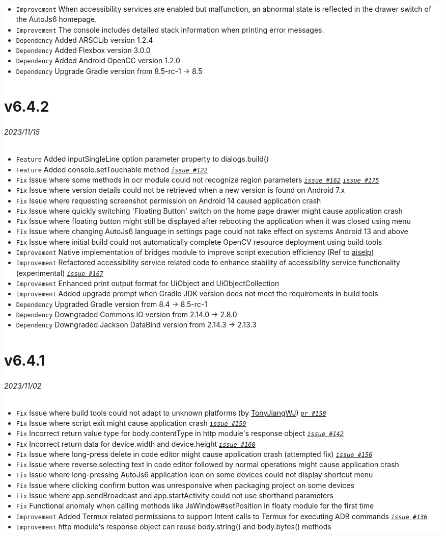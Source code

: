 * `Improvement` When accessibility services are enabled but malfunction, an abnormal state is reflected in the drawer switch of the AutoJs6 homepage.
* `Improvement` The console includes detailed stack information when printing error messages.
* `Dependency` Added ARSCLib version 1.2.4
* `Dependency` Added Flexbox version 3.0.0
* `Dependency` Added Android OpenCC version 1.2.0
* `Dependency` Upgrade Gradle version from 8.5-rc-1 -> 8.5

# v6.4.2

###### 2023/11/15

* `Feature` Added inputSingleLine option parameter property to dialogs.build()
* `Feature` Added console.setTouchable method _[`issue #122`](http://issues.autojs6.com/122)_
* `Fix` Issue where some methods in ocr module could not recognize region parameters _[`issue #162`](http://issues.autojs6.com/162)_  _[`issue #175`](http://issues.autojs6.com/175)_
* `Fix` Issue where version details could not be retrieved when a new version is found on Android 7.x
* `Fix` Issue where requesting screenshot permission on Android 14 caused application crash
* `Fix` Issue where quickly switching 'Floating Button' switch on the home page drawer might cause application crash
* `Fix` Issue where floating button might still be displayed after rebooting the application when it was closed using menu
* `Fix` Issue where changing AutoJs6 language in settings page could not take effect on systems Android 13 and above
* `Fix` Issue where initial build could not automatically complete OpenCV resource deployment using build tools
* `Improvement` Native implementation of bridges module to improve script execution efficiency (Ref to [aiselp](https://github.com/aiselp/AutoX/commit/7c41af6d2b9b36d00440a9c8b7e971d025f98327))
* `Improvement` Refactored accessibility service related code to enhance stability of accessibility service functionality (experimental) _[`issue #167`](http://issues.autojs6.com/167)_
* `Improvement` Enhanced print output format for UiObject and UiObjectCollection
* `Improvement` Added upgrade prompt when Gradle JDK version does not meet the requirements in build tools
* `Dependency` Upgraded Gradle version from 8.4 -> 8.5-rc-1
* `Dependency` Downgraded Commons IO version from 2.14.0 -> 2.8.0
* `Dependency` Downgraded Jackson DataBind version from 2.14.3 -> 2.13.3

# v6.4.1

###### 2023/11/02

* `Fix` Issue where build tools could not adapt to unknown platforms (by [TonyJiangWJ](https://github.com/TonyJiangWJ)) _[`pr #158`](http://pr.autojs6.com/158)_
* `Fix` Issue where script exit might cause application crash _[`issue #159`](http://issues.autojs6.com/159)_
* `Fix` Incorrect return value type for body.contentType in http module's response object _[`issue #142`](http://issues.autojs6.com/142)_
* `Fix` Incorrect return data for device.width and device.height _[`issue #160`](http://issues.autojs6.com/160)_
* `Fix` Issue where long-press delete in code editor might cause application crash (attempted fix) _[`issue #156`](http://issues.autojs6.com/156)_
* `Fix` Issue where reverse selecting text in code editor followed by normal operations might cause application crash
* `Fix` Issue where long-pressing AutoJs6 application icon on some devices could not display shortcut menu
* `Fix` Issue where clicking confirm button was unresponsive when packaging project on some devices
* `Fix` Issue where app.sendBroadcast and app.startActivity could not use shorthand parameters
* `Fix` Functional anomaly when calling methods like JsWindow#setPosition in floaty module for the first time
* `Improvement` Added Termux related permissions to support Intent calls to Termux for executing ADB commands _[`issue #136`](http://issues.autojs6.com/136)_
* `Improvement` http module's response object can reuse body.string() and body.bytes() methods